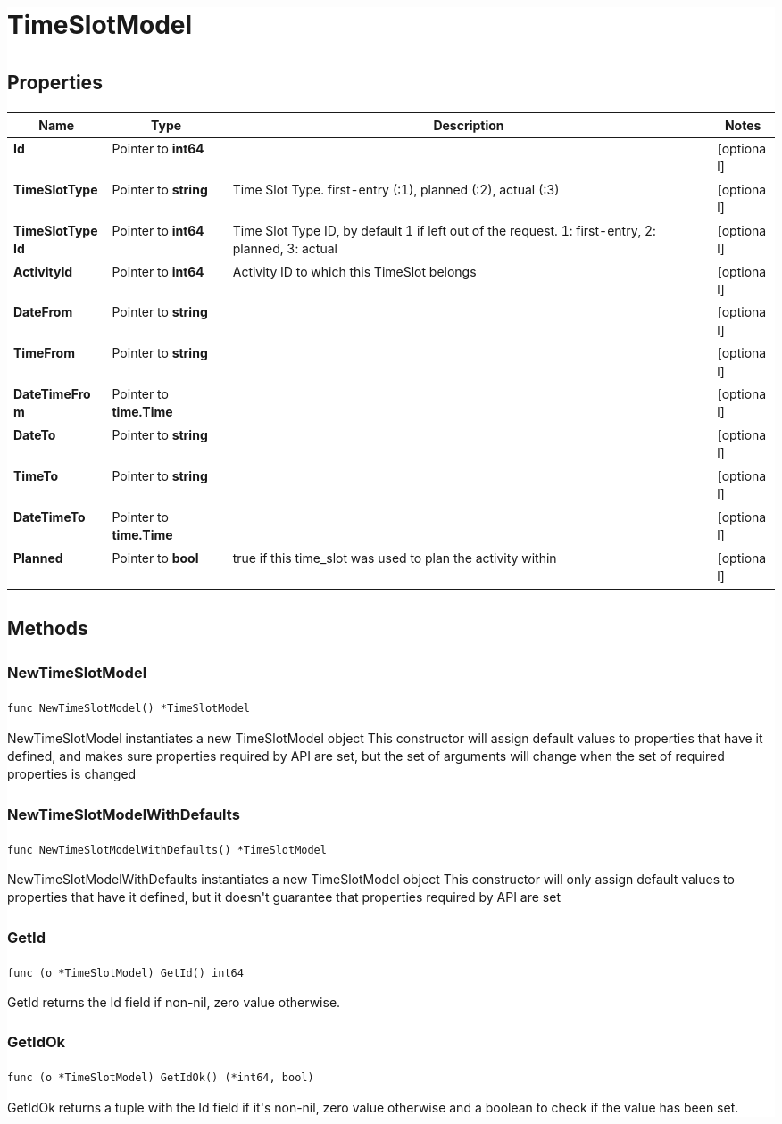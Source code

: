 # TimeSlotModel

## Properties

Name | Type | Description | Notes
------------ | ------------- | ------------- | -------------
**Id** | Pointer to **int64** |  | [optional] 
**TimeSlotType** | Pointer to **string** | Time Slot Type. first-entry (:1), planned (:2), actual (:3) | [optional] 
**TimeSlotTypeId** | Pointer to **int64** | Time Slot Type ID, by default 1 if left out of the request. 1: first-entry, 2: planned, 3: actual | [optional] 
**ActivityId** | Pointer to **int64** | Activity ID to which this TimeSlot belongs | [optional] 
**DateFrom** | Pointer to **string** |  | [optional] 
**TimeFrom** | Pointer to **string** |  | [optional] 
**DateTimeFrom** | Pointer to **time.Time** |  | [optional] 
**DateTo** | Pointer to **string** |  | [optional] 
**TimeTo** | Pointer to **string** |  | [optional] 
**DateTimeTo** | Pointer to **time.Time** |  | [optional] 
**Planned** | Pointer to **bool** | true if this time_slot was used to plan the activity within | [optional] 

## Methods

### NewTimeSlotModel

`func NewTimeSlotModel() *TimeSlotModel`

NewTimeSlotModel instantiates a new TimeSlotModel object
This constructor will assign default values to properties that have it defined,
and makes sure properties required by API are set, but the set of arguments
will change when the set of required properties is changed

### NewTimeSlotModelWithDefaults

`func NewTimeSlotModelWithDefaults() *TimeSlotModel`

NewTimeSlotModelWithDefaults instantiates a new TimeSlotModel object
This constructor will only assign default values to properties that have it defined,
but it doesn't guarantee that properties required by API are set

### GetId

`func (o *TimeSlotModel) GetId() int64`

GetId returns the Id field if non-nil, zero value otherwise.

### GetIdOk

`func (o *TimeSlotModel) GetIdOk() (*int64, bool)`

GetIdOk returns a tuple with the Id field if it's non-nil, zero value otherwise
and a boolean to check if the value has been set.
